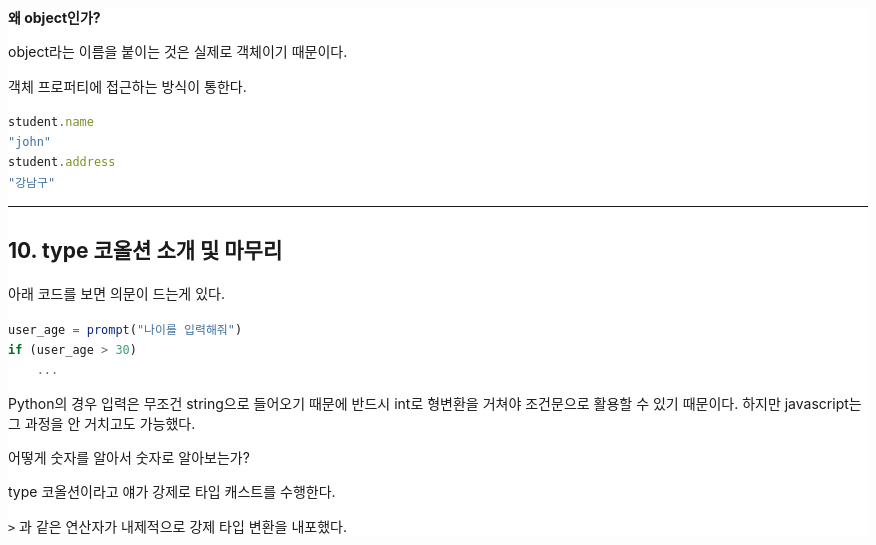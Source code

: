 

**왜 object인가?**

object라는 이름을 붙이는 것은 실제로 객체이기 때문이다.

객체 프로퍼티에 접근하는 방식이 통한다.

```javascript
student.name
"john"
student.address
"강남구"
```



---

## 10. type 코올션 소개 및 마무리

아래 코드를 보면 의문이 드는게 있다.

```javascript
user_age = prompt("나이를 입력해줘")
if (user_age > 30)
    ...
```

Python의 경우 입력은 무조건 string으로 들어오기 때문에 반드시 int로 형변환을 거쳐야 조건문으로 활용할 수 있기 때문이다. 하지만 javascript는 그 과정을 안 거치고도 가능했다.



어떻게 숫자를 알아서 숫자로 알아보는가?



type 코올션이라고 얘가 강제로 타입 캐스트를 수행한다.

`>` 과 같은 연산자가 내제적으로 강제 타입 변환을 내포했다.